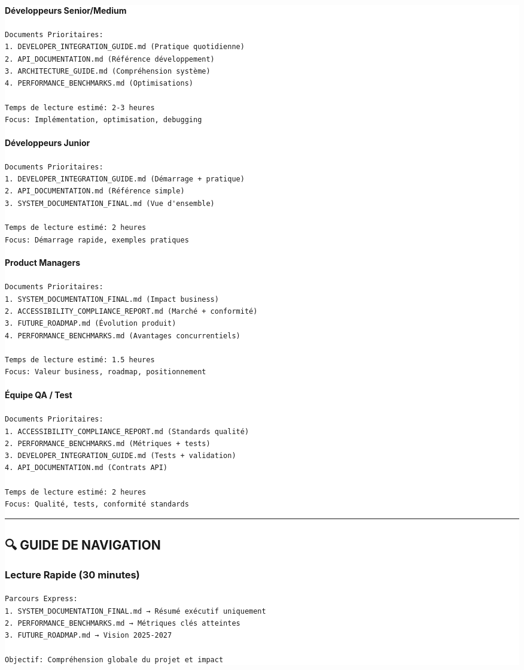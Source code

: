 #### Développeurs Senior/Medium
```
Documents Prioritaires:
1. DEVELOPER_INTEGRATION_GUIDE.md (Pratique quotidienne)
2. API_DOCUMENTATION.md (Référence développement)
3. ARCHITECTURE_GUIDE.md (Compréhension système)
4. PERFORMANCE_BENCHMARKS.md (Optimisations)

Temps de lecture estimé: 2-3 heures
Focus: Implémentation, optimisation, debugging
```

#### Développeurs Junior
```
Documents Prioritaires:
1. DEVELOPER_INTEGRATION_GUIDE.md (Démarrage + pratique)
2. API_DOCUMENTATION.md (Référence simple)
3. SYSTEM_DOCUMENTATION_FINAL.md (Vue d'ensemble)

Temps de lecture estimé: 2 heures
Focus: Démarrage rapide, exemples pratiques
```

#### Product Managers
```
Documents Prioritaires:
1. SYSTEM_DOCUMENTATION_FINAL.md (Impact business)
2. ACCESSIBILITY_COMPLIANCE_REPORT.md (Marché + conformité)
3. FUTURE_ROADMAP.md (Évolution produit)
4. PERFORMANCE_BENCHMARKS.md (Avantages concurrentiels)

Temps de lecture estimé: 1.5 heures
Focus: Valeur business, roadmap, positionnement
```

#### Équipe QA / Test
```
Documents Prioritaires:
1. ACCESSIBILITY_COMPLIANCE_REPORT.md (Standards qualité)
2. PERFORMANCE_BENCHMARKS.md (Métriques + tests)
3. DEVELOPER_INTEGRATION_GUIDE.md (Tests + validation)
4. API_DOCUMENTATION.md (Contrats API)

Temps de lecture estimé: 2 heures
Focus: Qualité, tests, conformité standards
```

---

## 🔍 GUIDE DE NAVIGATION

### Lecture Rapide (30 minutes)
```
Parcours Express:
1. SYSTEM_DOCUMENTATION_FINAL.md → Résumé exécutif uniquement
2. PERFORMANCE_BENCHMARKS.md → Métriques clés atteintes
3. FUTURE_ROADMAP.md → Vision 2025-2027

Objectif: Compréhension globale du projet et impact
```
